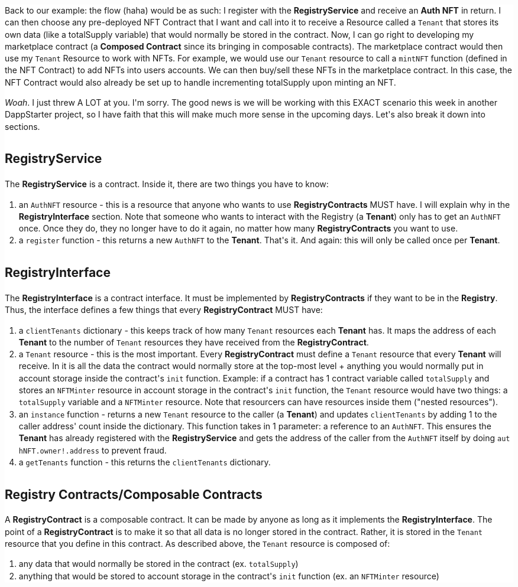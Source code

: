 Back to our example: the flow (haha) would be as such: I register with the **RegistryService** and receive an **Auth NFT** in return. I can then choose any pre-deployed NFT Contract that I want and call into it to receive a Resource called a `Tenant` that stores its own data (like a totalSupply variable) that would normally be stored in the contract. Now, I can go right to developing my marketplace contract (a **Composed Contract** since its bringing in composable contracts). The marketplace contract would then use my `Tenant` Resource to work with NFTs. For example, we would use our `Tenant` resource to call a `mintNFT` function (defined in the NFT Contract) to add NFTs into users accounts. We can then buy/sell these NFTs in the marketplace contract. In this case, the NFT Contract would also already be set up to handle incrementing totalSupply upon minting an NFT.

*Woah*. I just threw A LOT at you. I'm sorry. The good news is we will be working with this EXACT scenario this week in another DappStarter project, so I have faith that this will make much more sense in the upcoming days. Let's also break it down into sections.

## RegistryService

The **RegistryService** is a contract. Inside it, there are two things you have to know:
1) an `AuthNFT` resource - this is a resource that anyone who wants to use **RegistryContracts** MUST have. I will explain why in the **RegistryInterface** section. Note that someone who wants to interact with the Registry (a **Tenant**) only has to get an `AuthNFT` once. Once they do, they no longer have to do it again, no matter how many **RegistryContracts** you want to use.
2) a `register` function - this returns a new `AuthNFT` to the **Tenant**. That's it. And again: this will only be called once per **Tenant**.

## RegistryInterface

The **RegistryInterface** is a contract interface. It must be implemented by **RegistryContracts** if they want to be in the **Registry**. Thus, the interface defines a few things that every **RegistryContract** MUST have:
1) a `clientTenants` dictionary - this keeps track of how many `Tenant` resources each **Tenant** has. It maps the address of each **Tenant** to the number of `Tenant` resources they have received from the **RegistryContract**.
2) a `Tenant` resource - this is the most important. Every **RegistryContract** must define a `Tenant` resource that every **Tenant** will receive. In it is all the data the contract would normally store at the top-most level + anything you would normally put in account storage inside the contract's `init` function. Example: if a contract has 1 contract variable called `totalSupply` and stores an `NFTMinter` resource in account storage in the contract's `init` function, the `Tenant` resource would have two things: a `totalSupply` variable and a `NFTMinter` resource. Note that resourcers can have resources inside them ("nested resources").
3) an `instance` function - returns a new `Tenant` resource to the caller (a **Tenant**) and updates `clientTenants` by adding 1 to the caller address' count inside the dictionary. This function takes in 1 parameter: a reference to an `AuthNFT`. This ensures the **Tenant** has already registered with the **RegistryService** and gets the address of the caller from the `AuthNFT` itself by doing `authNFT.owner!.address` to prevent fraud.
4) a `getTenants` function - this returns the `clientTenants` dictionary.

## Registry Contracts/Composable Contracts

A **RegistryContract** is a composable contract. It can be made by anyone as long as it implements the **RegistryInterface**. The point of a **RegistryContract** is to make it so that all data is no longer stored in the contract. Rather, it is stored in the `Tenant` resource that you define in this contract. As described above, the `Tenant` resource is composed of:
1) any data that would normally be stored in the contract (ex. `totalSupply`)
2) anything that would be stored to account storage in the contract's `init` function (ex. an `NFTMinter` resource)
